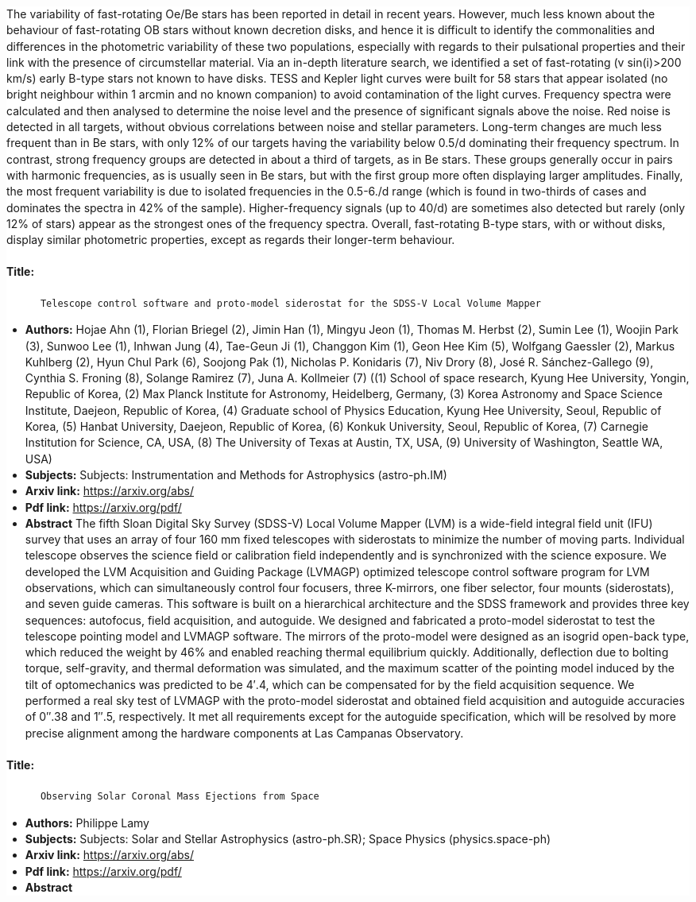  The variability of fast-rotating Oe/Be stars has been reported in detail in recent years. However, much less known about the behaviour of fast-rotating OB stars without known decretion disks, and hence it is difficult to identify the commonalities and differences in the photometric variability of these two populations, especially with regards to their pulsational properties and their link with the presence of circumstellar material. Via an in-depth literature search, we identified a set of fast-rotating (v sin(i)>200 km/s) early B-type stars not known to have disks. TESS and Kepler light curves were built for 58 stars that appear isolated (no bright neighbour within 1 arcmin and no known companion) to avoid contamination of the light curves. Frequency spectra were calculated and then analysed to determine the noise level and the presence of significant signals above the noise. Red noise is detected in all targets, without obvious correlations between noise and stellar parameters. Long-term changes are much less frequent than in Be stars, with only 12% of our targets having the variability below 0.5/d dominating their frequency spectrum. In contrast, strong frequency groups are detected in about a third of targets, as in Be stars. These groups generally occur in pairs with harmonic frequencies, as is usually seen in Be stars, but with the first group more often displaying larger amplitudes. Finally, the most frequent variability is due to isolated frequencies in the 0.5-6./d range (which is found in two-thirds of cases and dominates the spectra in 42% of the sample). Higher-frequency signals (up to 40/d) are sometimes also detected but rarely (only 12% of stars) appear as the strongest ones of the frequency spectra. Overall, fast-rotating B-type stars, with or without disks, display similar photometric properties, except as regards their longer-term behaviour.
#### Title:
          Telescope control software and proto-model siderostat for the SDSS-V Local Volume Mapper
 - **Authors:** Hojae Ahn (1), Florian Briegel (2), Jimin Han (1), Mingyu Jeon (1), Thomas M. Herbst (2), Sumin Lee (1), Woojin Park (3), Sunwoo Lee (1), Inhwan Jung (4), Tae-Geun Ji (1), Changgon Kim (1), Geon Hee Kim (5), Wolfgang Gaessler (2), Markus Kuhlberg (2), Hyun Chul Park (6), Soojong Pak (1), Nicholas P. Konidaris (7), Niv Drory (8), José R. Sánchez-Gallego (9), Cynthia S. Froning (8), Solange Ramirez (7), Juna A. Kollmeier (7) ((1) School of space research, Kyung Hee University, Yongin, Republic of Korea, (2) Max Planck Institute for Astronomy, Heidelberg, Germany, (3) Korea Astronomy and Space Science Institute, Daejeon, Republic of Korea, (4) Graduate school of Physics Education, Kyung Hee University, Seoul, Republic of Korea, (5) Hanbat University, Daejeon, Republic of Korea, (6) Konkuk University, Seoul, Republic of Korea, (7) Carnegie Institution for Science, CA, USA, (8) The University of Texas at Austin, TX, USA, (9) University of Washington, Seattle WA, USA)
 - **Subjects:** Subjects:
Instrumentation and Methods for Astrophysics (astro-ph.IM)
 - **Arxiv link:** https://arxiv.org/abs/
 - **Pdf link:** https://arxiv.org/pdf/
 - **Abstract**
 The fifth Sloan Digital Sky Survey (SDSS-V) Local Volume Mapper (LVM) is a wide-field integral field unit (IFU) survey that uses an array of four 160 mm fixed telescopes with siderostats to minimize the number of moving parts. Individual telescope observes the science field or calibration field independently and is synchronized with the science exposure. We developed the LVM Acquisition and Guiding Package (LVMAGP) optimized telescope control software program for LVM observations, which can simultaneously control four focusers, three K-mirrors, one fiber selector, four mounts (siderostats), and seven guide cameras. This software is built on a hierarchical architecture and the SDSS framework and provides three key sequences: autofocus, field acquisition, and autoguide. We designed and fabricated a proto-model siderostat to test the telescope pointing model and LVMAGP software. The mirrors of the proto-model were designed as an isogrid open-back type, which reduced the weight by 46% and enabled reaching thermal equilibrium quickly. Additionally, deflection due to bolting torque, self-gravity, and thermal deformation was simulated, and the maximum scatter of the pointing model induced by the tilt of optomechanics was predicted to be $4'.4$, which can be compensated for by the field acquisition sequence. We performed a real sky test of LVMAGP with the proto-model siderostat and obtained field acquisition and autoguide accuracies of $0''.38$ and $1''.5$, respectively. It met all requirements except for the autoguide specification, which will be resolved by more precise alignment among the hardware components at Las Campanas Observatory.
#### Title:
          Observing Solar Coronal Mass Ejections from Space
 - **Authors:** Philippe Lamy
 - **Subjects:** Subjects:
Solar and Stellar Astrophysics (astro-ph.SR); Space Physics (physics.space-ph)
 - **Arxiv link:** https://arxiv.org/abs/
 - **Pdf link:** https://arxiv.org/pdf/
 - **Abstract**